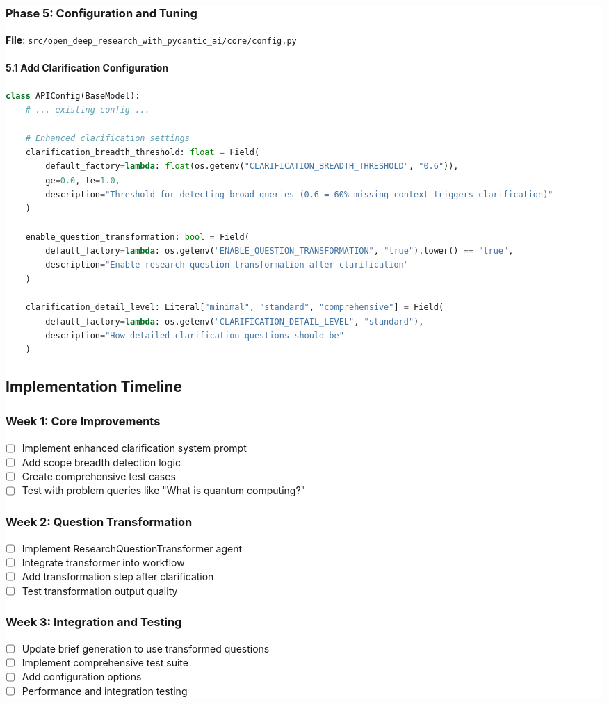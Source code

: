 ```python
```

### Phase 5: Configuration and Tuning

**File**: `src/open_deep_research_with_pydantic_ai/core/config.py`

#### 5.1 Add Clarification Configuration

```python
class APIConfig(BaseModel):
    # ... existing config ...

    # Enhanced clarification settings
    clarification_breadth_threshold: float = Field(
        default_factory=lambda: float(os.getenv("CLARIFICATION_BREADTH_THRESHOLD", "0.6")),
        ge=0.0, le=1.0,
        description="Threshold for detecting broad queries (0.6 = 60% missing context triggers clarification)"
    )

    enable_question_transformation: bool = Field(
        default_factory=lambda: os.getenv("ENABLE_QUESTION_TRANSFORMATION", "true").lower() == "true",
        description="Enable research question transformation after clarification"
    )

    clarification_detail_level: Literal["minimal", "standard", "comprehensive"] = Field(
        default_factory=lambda: os.getenv("CLARIFICATION_DETAIL_LEVEL", "standard"),
        description="How detailed clarification questions should be"
    )
```

## Implementation Timeline

### Week 1: Core Improvements
- [ ] Implement enhanced clarification system prompt
- [ ] Add scope breadth detection logic
- [ ] Create comprehensive test cases
- [ ] Test with problem queries like "What is quantum computing?"

### Week 2: Question Transformation
- [ ] Implement ResearchQuestionTransformer agent
- [ ] Integrate transformer into workflow
- [ ] Add transformation step after clarification
- [ ] Test transformation output quality

### Week 3: Integration and Testing
- [ ] Update brief generation to use transformed questions
- [ ] Implement comprehensive test suite
- [ ] Add configuration options
- [ ] Performance and integration testing
